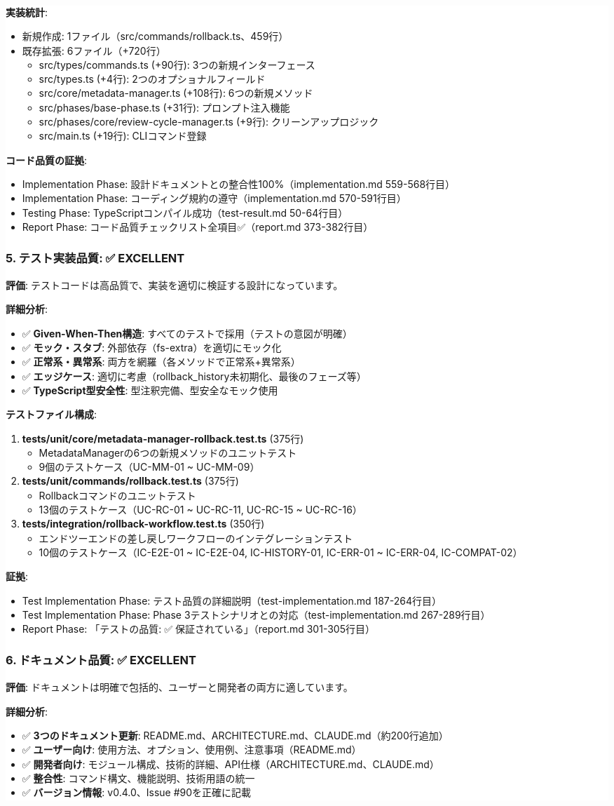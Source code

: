 **実装統計**:
- 新規作成: 1ファイル（src/commands/rollback.ts、459行）
- 既存拡張: 6ファイル（+720行）
  - src/types/commands.ts (+90行): 3つの新規インターフェース
  - src/types.ts (+4行): 2つのオプショナルフィールド
  - src/core/metadata-manager.ts (+108行): 6つの新規メソッド
  - src/phases/base-phase.ts (+31行): プロンプト注入機能
  - src/phases/core/review-cycle-manager.ts (+9行): クリーンアップロジック
  - src/main.ts (+19行): CLIコマンド登録

**コード品質の証拠**:
- Implementation Phase: 設計ドキュメントとの整合性100%（implementation.md 559-568行目）
- Implementation Phase: コーディング規約の遵守（implementation.md 570-591行目）
- Testing Phase: TypeScriptコンパイル成功（test-result.md 50-64行目）
- Report Phase: コード品質チェックリスト全項目✅（report.md 373-382行目）

### 5. テスト実装品質: ✅ EXCELLENT

**評価**: テストコードは高品質で、実装を適切に検証する設計になっています。

**詳細分析**:
- ✅ **Given-When-Then構造**: すべてのテストで採用（テストの意図が明確）
- ✅ **モック・スタブ**: 外部依存（fs-extra）を適切にモック化
- ✅ **正常系・異常系**: 両方を網羅（各メソッドで正常系+異常系）
- ✅ **エッジケース**: 適切に考慮（rollback_history未初期化、最後のフェーズ等）
- ✅ **TypeScript型安全性**: 型注釈完備、型安全なモック使用

**テストファイル構成**:
1. **tests/unit/core/metadata-manager-rollback.test.ts** (375行)
   - MetadataManagerの6つの新規メソッドのユニットテスト
   - 9個のテストケース（UC-MM-01 ~ UC-MM-09）
2. **tests/unit/commands/rollback.test.ts** (375行)
   - Rollbackコマンドのユニットテスト
   - 13個のテストケース（UC-RC-01 ~ UC-RC-11, UC-RC-15 ~ UC-RC-16）
3. **tests/integration/rollback-workflow.test.ts** (350行)
   - エンドツーエンドの差し戻しワークフローのインテグレーションテスト
   - 10個のテストケース（IC-E2E-01 ~ IC-E2E-04, IC-HISTORY-01, IC-ERR-01 ~ IC-ERR-04, IC-COMPAT-02）

**証拠**:
- Test Implementation Phase: テスト品質の詳細説明（test-implementation.md 187-264行目）
- Test Implementation Phase: Phase 3テストシナリオとの対応（test-implementation.md 267-289行目）
- Report Phase: 「テストの品質: ✅ 保証されている」（report.md 301-305行目）

### 6. ドキュメント品質: ✅ EXCELLENT

**評価**: ドキュメントは明確で包括的、ユーザーと開発者の両方に適しています。

**詳細分析**:
- ✅ **3つのドキュメント更新**: README.md、ARCHITECTURE.md、CLAUDE.md（約200行追加）
- ✅ **ユーザー向け**: 使用方法、オプション、使用例、注意事項（README.md）
- ✅ **開発者向け**: モジュール構成、技術的詳細、API仕様（ARCHITECTURE.md、CLAUDE.md）
- ✅ **整合性**: コマンド構文、機能説明、技術用語の統一
- ✅ **バージョン情報**: v0.4.0、Issue #90を正確に記載
